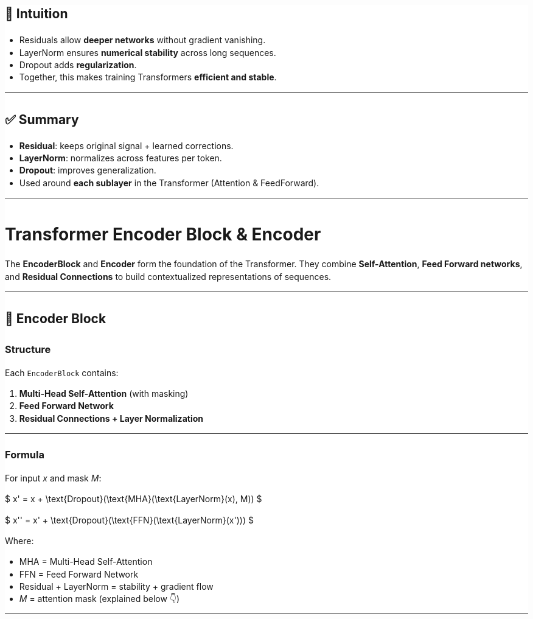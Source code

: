 ## 🔹 Intuition

* Residuals allow **deeper networks** without gradient vanishing.
* LayerNorm ensures **numerical stability** across long sequences.
* Dropout adds **regularization**.
* Together, this makes training Transformers **efficient and stable**.

---

## ✅ Summary

* **Residual**: keeps original signal + learned corrections.
* **LayerNorm**: normalizes across features per token.
* **Dropout**: improves generalization.
* Used around **each sublayer** in the Transformer (Attention & FeedForward).

---

# Transformer Encoder Block & Encoder

The **EncoderBlock** and **Encoder** form the foundation of the Transformer. They combine **Self-Attention**, **Feed Forward networks**, and **Residual Connections** to build contextualized representations of sequences.

---

## 🔹 Encoder Block

### **Structure**

Each `EncoderBlock` contains:

1. **Multi-Head Self-Attention** (with masking)
2. **Feed Forward Network**
3. **Residual Connections + Layer Normalization**

---

### **Formula**

For input $x$ and mask $M$:

$
x' = x + \text{Dropout}(\text{MHA}(\text{LayerNorm}(x), M))
$

$
x'' = x' + \text{Dropout}(\text{FFN}(\text{LayerNorm}(x')))
$

Where:

* MHA = Multi-Head Self-Attention
* FFN = Feed Forward Network
* Residual + LayerNorm = stability + gradient flow
* $M$ = attention mask (explained below 👇)

---
